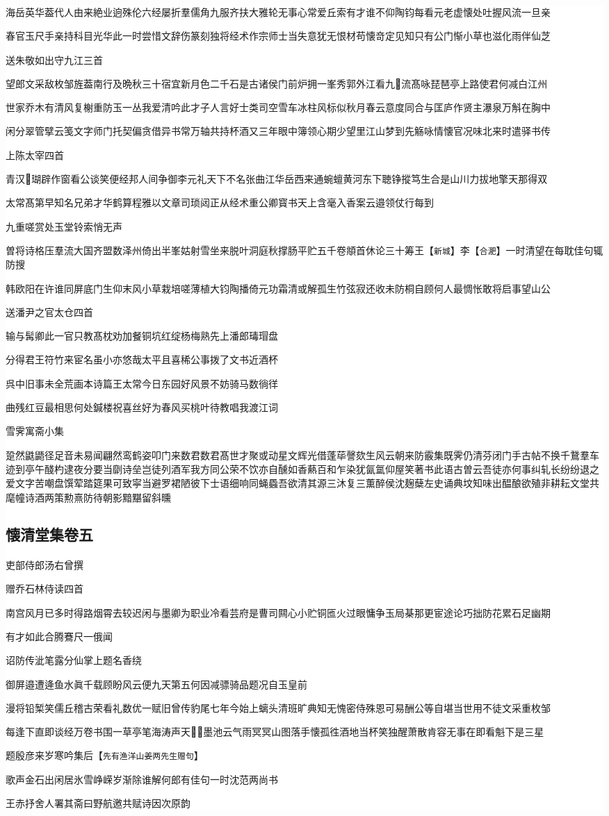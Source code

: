 海岳英华葢代人由来絶业逈殊伦六经屡折羣儒角九服齐扶大雅轮无事心常爱丘索有才谁不仰陶钧每看元老虚懐处吐握风流一旦亲  

春官玉尺手亲持科目光华此一时尝惜文辞伤篆刻独将经术作宗师士当失意犹无恨材苟懐竒定见知只有公门惭小草也滋化雨伴仙芝  

送朱敬如出守九江三首  

望郎文采敌枚邹旌葢南行及晩秋三十宿宜新月色二千石是古诸侯门前炉拥一峯秀郭外江看九流髙咏琵琶亭上路使君何减白江州  

世家乔木有清风复榭重防玉一丛我爱清吟此才子人言好士类司空雪车冰柱风标似秋月春云意度同合与匡庐作贤主瀑泉万斛在胸中  

闲分翠管擘云笺文字师门托契偏贪借异书常万轴共持杯酒又三年眼中簿领心期少望里江山梦到先觞咏情懐官况味北来时遣驿书传  

上陈太宰四首  

青汉瑚辟作窗看公谈笑便经邦人间争御李元礼天下不名张曲江华岳西来通蜿蟺黄河东下聴铮摐笃生合是山川力拔地擎天那得双  

太常髙第早知名兄弟才华鹤算程雅以文章司琐闼正从经术重公卿寳书天上含毫入香案云邉领仗行每到  

九重嗟赏处玉堂铃索悄无声  

曽将诗格压羣流大国齐盟数泽州倚出半峯姑射雪坐来脱叶洞庭秋撑肠平贮五千卷頫首休论三十筹王【`新城`】李【`合淝`】一时清望在每耽佳句辄防搜  

韩欧阳在许谁同屏底门生仰末风小草栽培嗟薄植大钧陶播倚元功霜清或解孤生竹弦寂还收未防桐自顾何人最惆怅敢将启事望山公  

送潘尹之官太仓四首  

输与髯卿此一官只教髙枕劝加餐铜坑红绽杨梅熟先上潘郎瑇瑁盘  

分得君王符竹来宦名虽小亦悠哉太平且喜稀公事拨了文书近酒杯  

呉中旧事未全荒画本诗篇王太常今日东园好风景不妨骑马数徜徉  

曲残红豆最相思何处鍼楼祝喜丝好为春风买桃叶待教唱我渡江词  

雪霁寓斋小集  

跫然鼪鼯径足音未易闻翩然鸾鹤姿叩门来数君数君髙世才聚或动星文辉光借蓬荜謦欬生风云朝来防霰集既霁仍清芬闭门手古帖不换千鵞羣车迹到亭午醆杓逮夜分要当劘诗垒岂徒列酒军我方同公荣不饮亦自醺如香爇百和乍染犹氤氲仰屋笑著书此语古曽云吾徒亦何事纠轧长纷纷退之爱文字苦嘲盘馔荤踏筵果可致寜当避罗裙陋彼下士语细响同蝇蟁吾欲清其源三沐复三薫醉侯沈麹蘖左史诵典坟知味出醖酿欲殖非耕耘文堂共麾幢诗酒两策勲熹防待朝影黯黮留斜曛  

## 懐清堂集卷五

吏部侍郎汤右曾撰  

赠乔石林侍读四首  

南宫风月已多时得路烟霄去较迟闲与墨卿为职业冷看芸府是曹司闗心小贮铜匜火过眼慵争玉局棊那更宦途论巧拙防花累石足幽期  

有才如此合腾鶱尺一俄闻  

诏防传泚笔露分仙掌上题名香绕  

御屏邉遭逄鱼水眞千载顾盼风云便九天第五何因减骠骑品题况自玉皇前  

漫将铅椠笑儒丘稽古荣看礼数优一赋旧曾传豹尾七年今始上螭头清班旷典知无愧密侍殊恩可易酬公等自堪当世用不徒文采重枚邹  

每逢下直即谈经万卷书围一草亭笔海涛声天墨池云气雨冥冥山图落手懐孤徃酒地当杯笑独醒萧散肯容无事在即看魁下是三星  

题殷彦来岁寒吟集后【`先有渔洋山姜两先生赠句`】  

歌声金石出闲居氷雪峥嵘岁渐除谁解何郎有佳句一时沈范两尚书  

王赤抒舍人署其斋曰野航邀共赋诗因次原韵  
